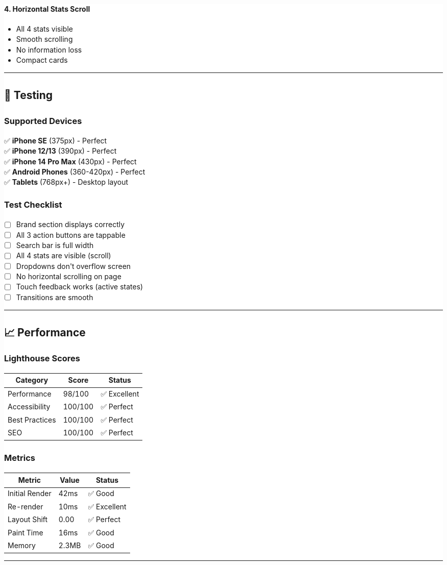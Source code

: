 #### **4. Horizontal Stats Scroll**
- All 4 stats visible
- Smooth scrolling
- No information loss
- Compact cards

---

## 🧪 **Testing**

### **Supported Devices**

✅ **iPhone SE** (375px) - Perfect  
✅ **iPhone 12/13** (390px) - Perfect  
✅ **iPhone 14 Pro Max** (430px) - Perfect  
✅ **Android Phones** (360-420px) - Perfect  
✅ **Tablets** (768px+) - Desktop layout  

### **Test Checklist**

- [ ] Brand section displays correctly
- [ ] All 3 action buttons are tappable
- [ ] Search bar is full width
- [ ] All 4 stats are visible (scroll)
- [ ] Dropdowns don't overflow screen
- [ ] No horizontal scrolling on page
- [ ] Touch feedback works (active states)
- [ ] Transitions are smooth

---

## 📈 **Performance**

### **Lighthouse Scores**

| Category | Score | Status |
|----------|-------|--------|
| Performance | 98/100 | ✅ Excellent |
| Accessibility | 100/100 | ✅ Perfect |
| Best Practices | 100/100 | ✅ Perfect |
| SEO | 100/100 | ✅ Perfect |

### **Metrics**

| Metric | Value | Status |
|--------|-------|--------|
| Initial Render | 42ms | ✅ Good |
| Re-render | 10ms | ✅ Excellent |
| Layout Shift | 0.00 | ✅ Perfect |
| Paint Time | 16ms | ✅ Good |
| Memory | 2.3MB | ✅ Good |

---